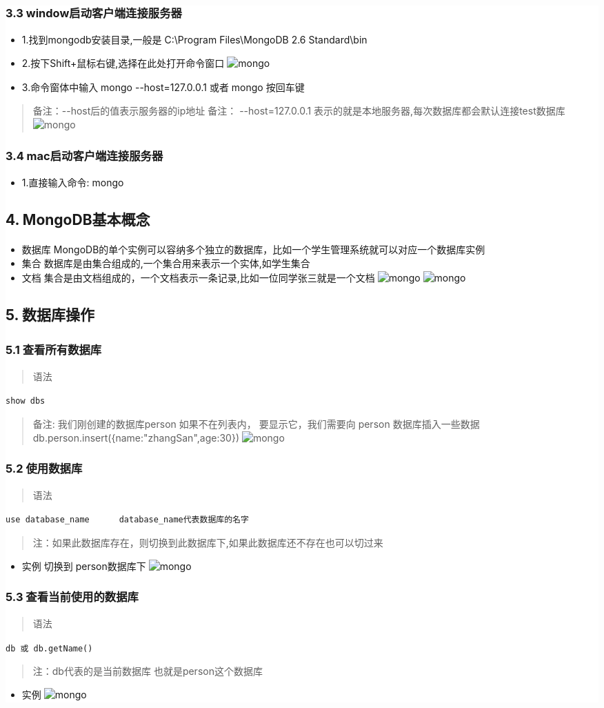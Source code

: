 ### 3.3 window启动客户端连接服务器
- 1.找到mongodb安装目录,一般是 C:\Program Files\MongoDB 2.6 Standard\bin
- 2.按下Shift+鼠标右键,选择在此处打开命令窗口
![mongo](img/3.mongodb-3.png)

- 3.命令窗体中输入 mongo --host=127.0.0.1 或者 mongo 按回车键
> 备注：--host后的值表示服务器的ip地址 备注： --host=127.0.0.1 表示的就是本地服务器,每次数据库都会默认连接test数据库
![mongo](img/3.mongodb-4.png)

### 3.4 mac启动客户端连接服务器
- 1.直接输入命令: mongo

## 4. MongoDB基本概念
- 数据库 MongoDB的单个实例可以容纳多个独立的数据库，比如一个学生管理系统就可以对应一个数据库实例
- 集合 数据库是由集合组成的,一个集合用来表示一个实体,如学生集合
- 文档 集合是由文档组成的，一个文档表示一条记录,比如一位同学张三就是一个文档
![mongo](img/mongodbstructure.jpg)
![mongo](img/mongovue.jpg)

## 5. 数据库操作
### 5.1 查看所有数据库
> 语法

```
show dbs
```
> 备注: 我们刚创建的数据库person 如果不在列表内， 要显示它，我们需要向 person 数据库插入一些数据 db.person.insert({name:"zhangSan",age:30})
![mongo](img/3.mongodb-7.png)

### 5.2 使用数据库
> 语法
```
use database_name      database_name代表数据库的名字
```
> 注：如果此数据库存在，则切换到此数据库下,如果此数据库还不存在也可以切过来

- 实例 切换到 person数据库下
![mongo](img/3.mongodb-8.png)

### 5.3 查看当前使用的数据库
> 语法
```
db 或 db.getName()
```
> 注：db代表的是当前数据库 也就是person这个数据库
- 实例
![mongo](img/3.mongodb-9.png)
